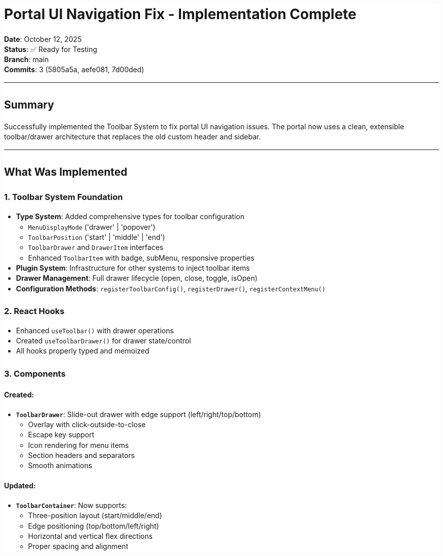 # Portal UI Navigation Fix - Implementation Complete

**Date**: October 12, 2025  
**Status**: ✅ Ready for Testing  
**Branch**: main  
**Commits**: 3 (5805a5a, aefe081, 7d00ded)

---

## Summary

Successfully implemented the Toolbar System to fix portal UI navigation issues. The portal now uses a clean, extensible toolbar/drawer architecture that replaces the old custom header and sidebar.

---

## What Was Implemented

### 1. **Toolbar System Foundation** 
   - **Type System**: Added comprehensive types for toolbar configuration
     - `MenuDisplayMode` ('drawer' | 'popover')
     - `ToolbarPosition` ('start' | 'middle' | 'end')
     - `ToolbarDrawer` and `DrawerItem` interfaces
     - Enhanced `ToolbarItem` with badge, subMenu, responsive properties
   - **Plugin System**: Infrastructure for other systems to inject toolbar items
   - **Drawer Management**: Full drawer lifecycle (open, close, toggle, isOpen)
   - **Configuration Methods**: `registerToolbarConfig()`, `registerDrawer()`, `registerContextMenu()`

### 2. **React Hooks**
   - Enhanced `useToolbar()` with drawer operations
   - Created `useToolbarDrawer()` for drawer state/control
   - All hooks properly typed and memoized

### 3. **Components**

#### Created:
   - **`ToolbarDrawer`**: Slide-out drawer with edge support (left/right/top/bottom)
     - Overlay with click-outside-to-close
     - Escape key support
     - Icon rendering for menu items
     - Section headers and separators
     - Smooth animations

#### Updated:
   - **`ToolbarContainer`**: Now supports:
     - Three-position layout (start/middle/end)
     - Edge positioning (top/bottom/left/right)
     - Horizontal and vertical flex directions
     - Proper spacing and alignment

